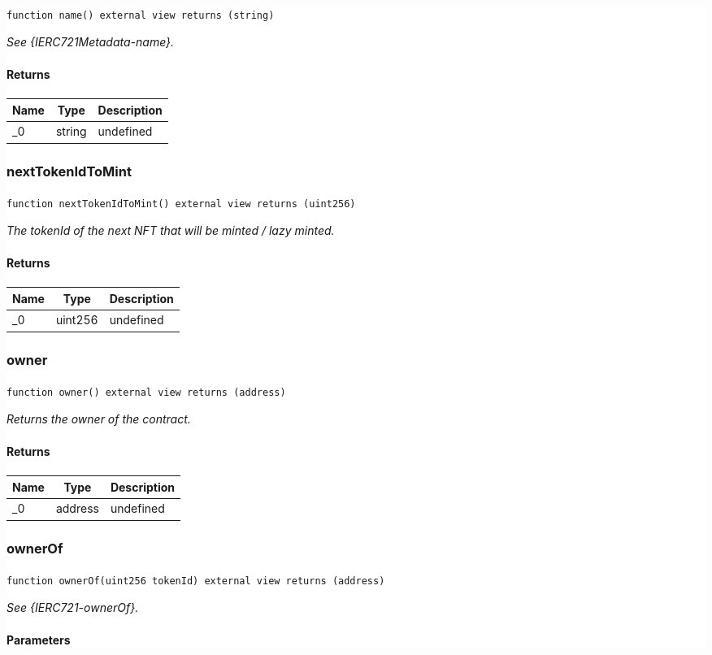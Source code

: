 ```solidity
function name() external view returns (string)
```



*See {IERC721Metadata-name}.*


#### Returns

| Name | Type | Description |
|---|---|---|
| _0 | string | undefined

### nextTokenIdToMint

```solidity
function nextTokenIdToMint() external view returns (uint256)
```



*The tokenId of the next NFT that will be minted / lazy minted.*


#### Returns

| Name | Type | Description |
|---|---|---|
| _0 | uint256 | undefined

### owner

```solidity
function owner() external view returns (address)
```



*Returns the owner of the contract.*


#### Returns

| Name | Type | Description |
|---|---|---|
| _0 | address | undefined

### ownerOf

```solidity
function ownerOf(uint256 tokenId) external view returns (address)
```



*See {IERC721-ownerOf}.*

#### Parameters
